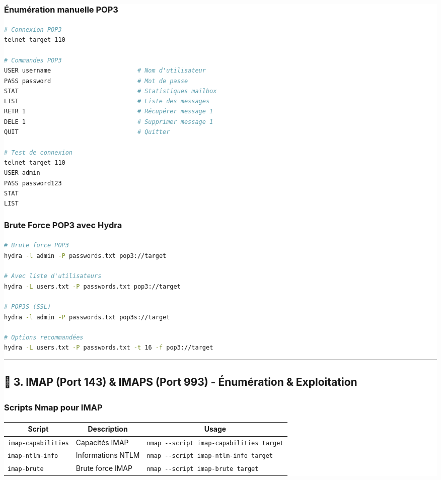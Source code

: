 ```bash
```

### Énumération manuelle POP3
```bash
# Connexion POP3
telnet target 110

# Commandes POP3
USER username                        # Nom d'utilisateur
PASS password                        # Mot de passe
STAT                                 # Statistiques mailbox
LIST                                 # Liste des messages
RETR 1                               # Récupérer message 1
DELE 1                               # Supprimer message 1
QUIT                                 # Quitter

# Test de connexion
telnet target 110
USER admin
PASS password123
STAT
LIST
```

### Brute Force POP3 avec Hydra
```bash
# Brute force POP3
hydra -l admin -P passwords.txt pop3://target

# Avec liste d'utilisateurs
hydra -L users.txt -P passwords.txt pop3://target

# POP3S (SSL)
hydra -l admin -P passwords.txt pop3s://target

# Options recommandées
hydra -L users.txt -P passwords.txt -t 16 -f pop3://target
```

---

## 📨 3. IMAP (Port 143) & IMAPS (Port 993) - Énumération & Exploitation

### Scripts Nmap pour IMAP
| Script | Description | Usage |
|--------|-------------|-------|
| `imap-capabilities` | Capacités IMAP | `nmap --script imap-capabilities target` |
| `imap-ntlm-info` | Informations NTLM | `nmap --script imap-ntlm-info target` |
| `imap-brute` | Brute force IMAP | `nmap --script imap-brute target` |
